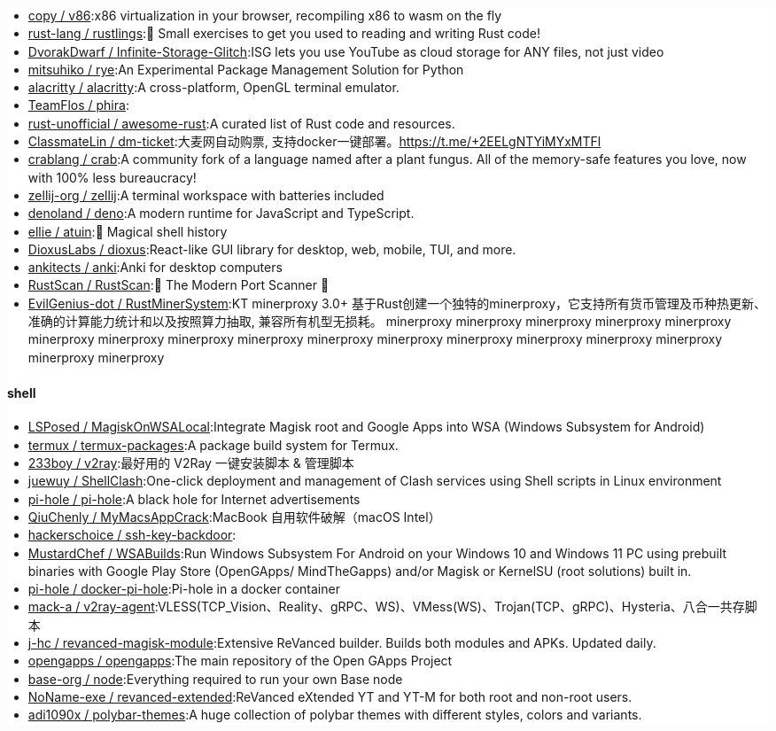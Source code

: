 * [copy / v86](https://github.com/copy/v86):x86 virtualization in your browser, recompiling x86 to wasm on the fly
* [rust-lang / rustlings](https://github.com/rust-lang/rustlings):🦀
Small exercises to get you used to reading and writing Rust code!
* [DvorakDwarf / Infinite-Storage-Glitch](https://github.com/DvorakDwarf/Infinite-Storage-Glitch):ISG lets you use YouTube as cloud storage for ANY files, not just video
* [mitsuhiko / rye](https://github.com/mitsuhiko/rye):An Experimental Package Management Solution for Python
* [alacritty / alacritty](https://github.com/alacritty/alacritty):A cross-platform, OpenGL terminal emulator.
* [TeamFlos / phira](https://github.com/TeamFlos/phira):
* [rust-unofficial / awesome-rust](https://github.com/rust-unofficial/awesome-rust):A curated list of Rust code and resources.
* [ClassmateLin / dm-ticket](https://github.com/ClassmateLin/dm-ticket):大麦网自动购票, 支持docker一键部署。https://t.me/+2EELgNTYiMYxMTFl
* [crablang / crab](https://github.com/crablang/crab):A community fork of a language named after a plant fungus. All of the memory-safe features you love, now with 100% less bureaucracy!
* [zellij-org / zellij](https://github.com/zellij-org/zellij):A terminal workspace with batteries included
* [denoland / deno](https://github.com/denoland/deno):A modern runtime for JavaScript and TypeScript.
* [ellie / atuin](https://github.com/ellie/atuin):🐢
Magical shell history
* [DioxusLabs / dioxus](https://github.com/DioxusLabs/dioxus):React-like GUI library for desktop, web, mobile, TUI, and more.
* [ankitects / anki](https://github.com/ankitects/anki):Anki for desktop computers
* [RustScan / RustScan](https://github.com/RustScan/RustScan):🤖
The Modern Port Scanner
🤖
* [EvilGenius-dot / RustMinerSystem](https://github.com/EvilGenius-dot/RustMinerSystem):KT minerproxy 3.0+ 基于Rust创建一个独特的minerproxy，它支持所有货币管理及币种热更新、准确的计算能力统计和以及按照算力抽取, 兼容所有机型无损耗。 minerproxy minerproxy minerproxy minerproxy minerproxy minerproxy minerproxy minerproxy minerproxy minerproxy minerproxy minerproxy minerproxy minerproxy minerproxy minerproxy minerproxy

#### shell
* [LSPosed / MagiskOnWSALocal](https://github.com/LSPosed/MagiskOnWSALocal):Integrate Magisk root and Google Apps into WSA (Windows Subsystem for Android)
* [termux / termux-packages](https://github.com/termux/termux-packages):A package build system for Termux.
* [233boy / v2ray](https://github.com/233boy/v2ray):最好用的 V2Ray 一键安装脚本 & 管理脚本
* [juewuy / ShellClash](https://github.com/juewuy/ShellClash):One-click deployment and management of Clash services using Shell scripts in Linux environment
* [pi-hole / pi-hole](https://github.com/pi-hole/pi-hole):A black hole for Internet advertisements
* [QiuChenly / MyMacsAppCrack](https://github.com/QiuChenly/MyMacsAppCrack):MacBook 自用软件破解（macOS Intel）
* [hackerschoice / ssh-key-backdoor](https://github.com/hackerschoice/ssh-key-backdoor):
* [MustardChef / WSABuilds](https://github.com/MustardChef/WSABuilds):Run Windows Subsystem For Android on your Windows 10 and Windows 11 PC using prebuilt binaries with Google Play Store (OpenGApps/ MindTheGapps) and/or Magisk or KernelSU (root solutions) built in.
* [pi-hole / docker-pi-hole](https://github.com/pi-hole/docker-pi-hole):Pi-hole in a docker container
* [mack-a / v2ray-agent](https://github.com/mack-a/v2ray-agent):VLESS(TCP_Vision、Reality、gRPC、WS)、VMess(WS)、Trojan(TCP、gRPC)、Hysteria、八合一共存脚本
* [j-hc / revanced-magisk-module](https://github.com/j-hc/revanced-magisk-module):Extensive ReVanced builder. Builds both modules and APKs. Updated daily.
* [opengapps / opengapps](https://github.com/opengapps/opengapps):The main repository of the Open GApps Project
* [base-org / node](https://github.com/base-org/node):Everything required to run your own Base node
* [NoName-exe / revanced-extended](https://github.com/NoName-exe/revanced-extended):ReVanced eXtended YT and YT-M for both root and non-root users.
* [adi1090x / polybar-themes](https://github.com/adi1090x/polybar-themes):A huge collection of polybar themes with different styles, colors and variants.
